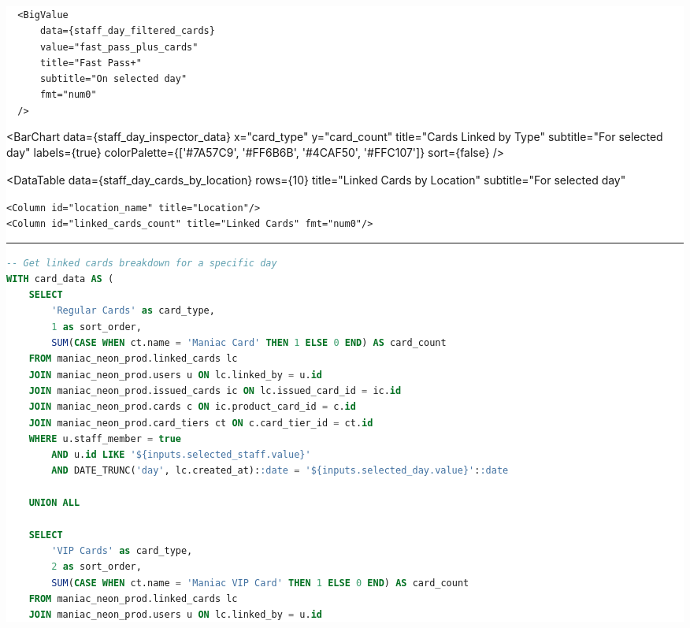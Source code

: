 <div class="grid grid-cols-2 md:grid-cols-3 gap-4 mt-4">
      <BigValue 
          data={staff_day_filtered_cards}
          value="fast_pass_cards"
          title="Fast Pass"
          subtitle="On selected day"
          fmt="num0"
      />
    
      <BigValue 
          data={staff_day_filtered_cards}
          value="fast_pass_plus_cards"
          title="Fast Pass+"
          subtitle="On selected day"
          fmt="num0"
      />
</div>

<BarChart
    data={staff_day_inspector_data}
    x="card_type"
    y="card_count"
    title="Cards Linked by Type"
    subtitle="For selected day"
    labels={true}
    colorPalette={['#7A57C9', '#FF6B6B', '#4CAF50', '#FFC107']}
    sort={false}
/>

<DataTable 
    data={staff_day_cards_by_location}
    rows={10}
    title="Linked Cards by Location"
    subtitle="For selected day"
>
    <Column id="location_name" title="Location"/>
    <Column id="linked_cards_count" title="Linked Cards" fmt="num0"/>
</DataTable>

---



```sql staff_day_inspector_data
-- Get linked cards breakdown for a specific day
WITH card_data AS (
    SELECT 
        'Regular Cards' as card_type,
        1 as sort_order,
        SUM(CASE WHEN ct.name = 'Maniac Card' THEN 1 ELSE 0 END) AS card_count
    FROM maniac_neon_prod.linked_cards lc
    JOIN maniac_neon_prod.users u ON lc.linked_by = u.id
    JOIN maniac_neon_prod.issued_cards ic ON lc.issued_card_id = ic.id
    JOIN maniac_neon_prod.cards c ON ic.product_card_id = c.id
    JOIN maniac_neon_prod.card_tiers ct ON c.card_tier_id = ct.id
    WHERE u.staff_member = true
        AND u.id LIKE '${inputs.selected_staff.value}'
        AND DATE_TRUNC('day', lc.created_at)::date = '${inputs.selected_day.value}'::date

    UNION ALL

    SELECT 
        'VIP Cards' as card_type,
        2 as sort_order,
        SUM(CASE WHEN ct.name = 'Maniac VIP Card' THEN 1 ELSE 0 END) AS card_count
    FROM maniac_neon_prod.linked_cards lc
    JOIN maniac_neon_prod.users u ON lc.linked_by = u.id
```